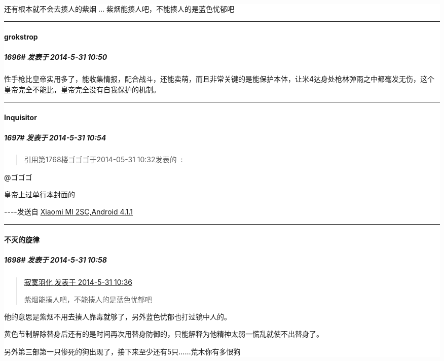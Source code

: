 
还有根本就不会去揍人的紫烟 ...</blockquote>
紫烟能揍人吧，不能揍人的是蓝色忧郁吧







-----

####  grokstrop  
##### 1696#       发表于 2014-5-31 10:50




性手枪比皇帝实用多了，能收集情报，配合战斗，还能卖萌，而且非常关键的是能保护本体，让米4达身处枪林弹雨之中都毫发无伤，这个皇帝完全不能比，皇帝完全没有自我保护的机制。







-----

####  Inquisitor  
##### 1697#       发表于 2014-5-31 10:54



<blockquote>引用第1768楼ゴゴゴ于2014-05-31 10:32发表的  :</blockquote>
@ゴゴゴ

皇帝上过单行本封面的


----发送自 [Xiaomi MI 2SC,Android 4.1.1](http://stage1.5j4m.com/?null)







-----

####  不灭的旋律  
##### 1698#       发表于 2014-5-31 10:58



<blockquote><a href="httphttps://bbs.saraba1st.com/2b/forum.php?mod=redirect&amp;goto=findpost&amp;pid=25558044&amp;ptid=1005146" target="_blank">寂寞羽化 发表于 2014-5-31 10:36</a>

紫烟能揍人吧，不能揍人的是蓝色忧郁吧</blockquote>
他的意思是紫烟不用去揍人靠毒就够了，另外蓝色忧郁也打过镜中人的。


黄色节制解除替身后还有的是时间再次用替身防御的，只能解释为他精神太弱一慌乱就使不出替身了。

另外第三部第一只惨死的狗出现了，接下来至少还有5只……荒木你有多恨狗





